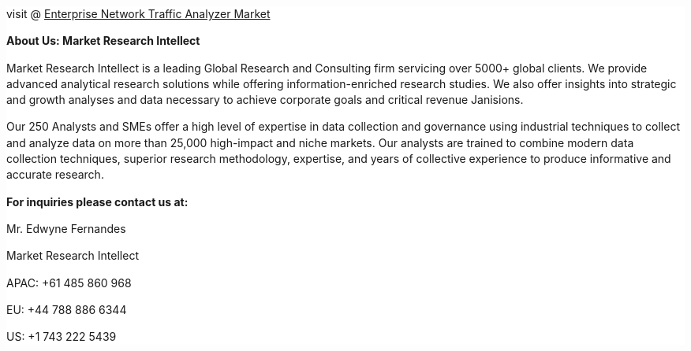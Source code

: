 visit&nbsp;@</strong>&nbsp;</span><span class="font-[700]"><a href="https://www.marketresearchintellect.com/product/global-enterprise-network-traffic-analyzer-market-size-and-forecast/?utm_source=Linkedin&utm_medium=842" target="_blank" data-tracking-control-name="article-ssr-frontend-pulse_little-text-block" data-tracking-will-navigate="" data-test-link="">Enterprise Network Traffic Analyzer Market</a></span></p><p><strong><span class="font-[700]">About Us: Market Research Intellect</span></strong></p><p><span class="">Market Research Intellect is a leading Global Research and Consulting firm servicing over 5000+ global clients. We provide advanced analytical research solutions while offering information-enriched research studies.&nbsp;</span>We also offer insights into strategic and growth analyses and data necessary to achieve corporate goals and critical revenue Janisions.</p><p><span class="">Our 250 Analysts and SMEs offer a high level of expertise in data collection and governance using industrial techniques to collect and analyze data on more than 25,000 high-impact and niche markets. Our analysts are trained to combine modern data collection techniques, superior research methodology, expertise, and years of collective experience to produce informative and accurate research.</span></p><p><strong>For inquiries please contact us at:</strong></p><p>Mr. Edwyne Fernandes</p><p>Market Research Intellect</p><p>APAC: +61 485 860 968</p><p>EU: +44 788 886 6344</p><p>US: +1 743 222 5439</p>
